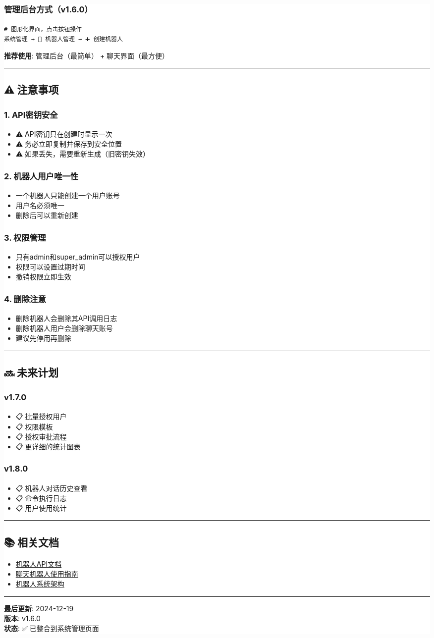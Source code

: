 ### 管理后台方式（v1.6.0）
```
# 图形化界面，点击按钮操作
系统管理 → 🤖 机器人管理 → ➕ 创建机器人
```

**推荐使用**: 管理后台（最简单） + 聊天界面（最方便）

---

## ⚠️ 注意事项

### 1. API密钥安全
- ⚠️ API密钥只在创建时显示一次
- ⚠️ 务必立即复制并保存到安全位置
- ⚠️ 如果丢失，需要重新生成（旧密钥失效）

### 2. 机器人用户唯一性
- 一个机器人只能创建一个用户账号
- 用户名必须唯一
- 删除后可以重新创建

### 3. 权限管理
- 只有admin和super_admin可以授权用户
- 权限可以设置过期时间
- 撤销权限立即生效

### 4. 删除注意
- 删除机器人会删除其API调用日志
- 删除机器人用户会删除聊天账号
- 建议先停用再删除

---

## 🔜 未来计划

### v1.7.0
- 📋 批量授权用户
- 📋 权限模板
- 📋 授权审批流程
- 📋 更详细的统计图表

### v1.8.0
- 📋 机器人对话历史查看
- 📋 命令执行日志
- 📋 用户使用统计

---

## 📚 相关文档

- [机器人API文档](./api/bot-api-restricted.md)
- [聊天机器人使用指南](./BOT_CHAT_GUIDE.md)
- [机器人系统架构](./BOT_SYSTEM.md)

---

**最后更新**: 2024-12-19  
**版本**: v1.6.0  
**状态**: ✅ 已整合到系统管理页面

